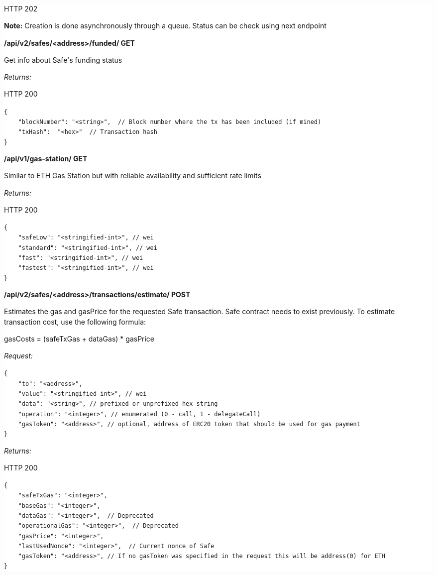 HTTP 202

**Note:** Creation is done asynchronously through a queue. Status can be check using next endpoint

**/api/v2/safes/&lt;address&gt;/funded/ GET**

Get info about Safe's funding status

_Returns:_

HTTP 200

```text
{
    "blockNumber": "<string>",  // Block number where the tx has been included (if mined)
    "txHash":  "<hex>"  // Transaction hash
}
```

**/api/v1/gas-station/ GET**

Similar to ETH Gas Station but with reliable availability and sufficient rate limits

_Returns:_

HTTP 200

```text
{
    "safeLow": "<stringified-int>", // wei
    "standard": "<stringified-int>", // wei
    "fast": "<stringified-int>", // wei
    "fastest": "<stringified-int>", // wei
}
```

**/api/v2/safes/&lt;address&gt;/transactions/estimate/ POST**

Estimates the gas and gasPrice for the requested Safe transaction. Safe contract needs to exist previously. To estimate transaction cost, use the following formula:

gasCosts = \(safeTxGas + dataGas\) \* gasPrice

_Request:_

```text
{
    "to": "<address>",
    "value": "<stringified-int>", // wei
    "data": "<string>", // prefixed or unprefixed hex string
    "operation": "<integer>", // enumerated (0 - call, 1 - delegateCall)
    "gasToken": "<address>", // optional, address of ERC20 token that should be used for gas payment
}
```

_Returns:_

HTTP 200

```text
{
    "safeTxGas": "<integer>",
    "baseGas": "<integer>",
    "dataGas": "<integer>",  // Deprecated
    "operationalGas": "<integer>",  // Deprecated
    "gasPrice": "<integer>",
    "lastUsedNonce": "<integer>",  // Current nonce of Safe
    "gasToken": "<address>", // If no gasToken was specified in the request this will be address(0) for ETH
}
```
